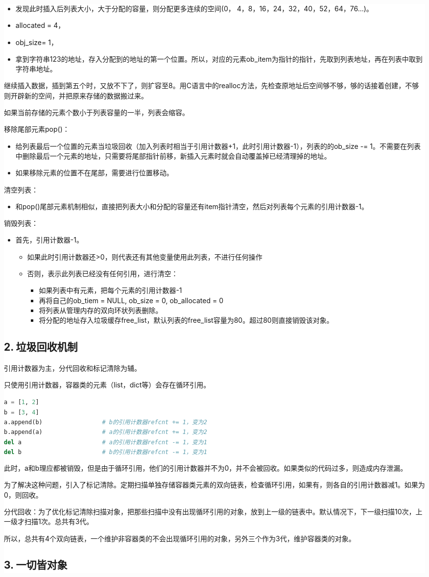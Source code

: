 - 发现此时插入后列表大小，大于分配的容量，则分配更多连续的空间(0， 4，8，16，24，32，40，52，64，76...)。

- allocated = 4，

- obj_size= 1，

- 拿到字符串123的地址，存入分配到的地址的第一个位置。所以，对应的元素ob_item为指针的指针，先取到列表地址，再在列表中取到字符串地址。

继续插入数据，插到第五个时，又放不下了，则扩容至8。用C语言中的realloc方法，先检查原地址后空间够不够，够的话接着创建，不够则开辟新的空间，并把原来存储的数据搬过来。

如果当前存储的元素个数小于列表容量的一半，列表会缩容。

移除尾部元素pop()：

- 给列表最后一个位置的元素当垃圾回收（加入列表时相当于引用计数器+1，此时引用计数器-1），列表的的ob_size -= 1。不需要在列表中删除最后一个元素的地址，只需要将尾部指针前移，新插入元素时就会自动覆盖掉已经清理掉的地址。

- 如果移除元素的位置不在尾部，需要进行位置移动。

清空列表：

- 和pop()尾部元素机制相似，直接把列表大小和分配的容量还有item指针清空，然后对列表每个元素的引用计数器-1。

销毁列表：

- 首先，引用计数器-1。

    - 如果此时引用计数器还>0，则代表还有其他变量使用此列表，不进行任何操作

    - 否则，表示此列表已经没有任何引用，进行清空：
        - 如果列表中有元素，把每个元素的引用计数器-1
        - 再将自己的ob_tiem = NULL, ob_size = 0, ob_allocated = 0
        - 将列表从管理内存的双向环状列表删除。
        - 将分配的地址存入垃圾缓存free_list，默认列表的free_list容量为80。超过80则直接销毁该对象。

## 2. 垃圾回收机制

引用计数器为主，分代回收和标记清除为辅。

只使用引用计数器，容器类的元素（list，dict等）会存在循环引用。

```python
a = [1, 2]
b = [3, 4]
a.append(b)					# b的引用计数器refcnt += 1，变为2
b.append(a)					# a的引用计数器refcnt += 1，变为2 
del a						# a的引用计数器refcnt -= 1，变为1
del b						# b的引用计数器refcnt -= 1，变为1
```

此时，a和b理应都被销毁，但是由于循环引用，他们的引用计数器并不为0，并不会被回收。如果类似的代码过多，则造成内存泄漏。

为了解决这种问题，引入了标记清除。定期扫描单独存储容器类元素的双向链表，检查循环引用，如果有，则各自的引用计数器减1。如果为0，则回收。

分代回收：为了优化标记清除扫描对象，把那些扫描中没有出现循环引用的对象，放到上一级的链表中。默认情况下，下一级扫描10次，上一级才扫描1次。总共有3代。

所以，总共有4个双向链表，一个维护非容器类的不会出现循环引用的对象，另外三个作为3代，维护容器类的对象。

## 3. 一切皆对象
